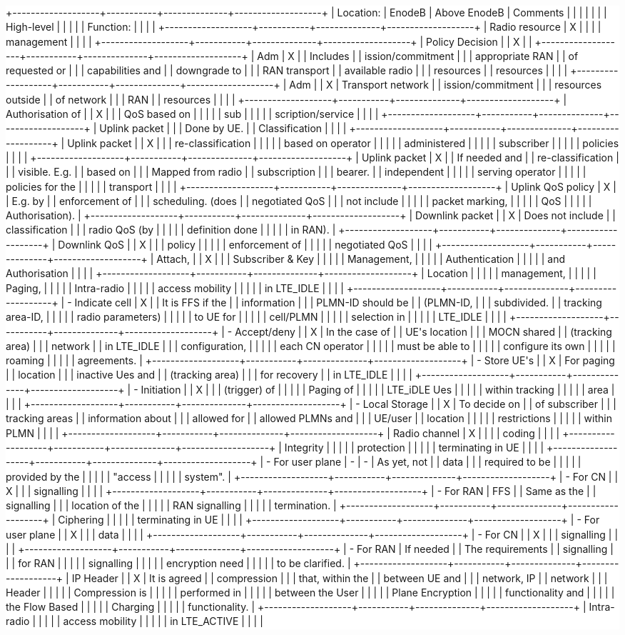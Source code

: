+-------------------+-----------+--------------+-------------------+ | Location: | EnodeB | Above EnodeB | Comments | | | | | | | High-level | | | | | Function: | | | | +-------------------+-----------+--------------+-------------------+ | Radio resource | X | | | | management | | | | +-------------------+-----------+--------------+-------------------+ | Policy Decision | | X | | +-------------------+-----------+--------------+-------------------+ | Adm | X | | Includes | | ission/commitment | | | appropriate RAN | | of requested or | | | capabilities and | | downgrade to | | | RAN transport | | available radio | | | resources | | resources | | | | +-------------------+-----------+--------------+-------------------+ | Adm | | X | Transport network | | ission/commitment | | | resources outside | | of network | | | RAN | | resources | | | | +-------------------+-----------+--------------+-------------------+ | Authorisation of | | X | | | QoS based on | | | | | sub | | | | | scription/service | | | | +-------------------+-----------+--------------+-------------------+ | Uplink packet | | | Done by UE. | | Classification | | | | +-------------------+-----------+--------------+-------------------+ | Uplink packet | | X | | | re-classification | | | | | based on operator | | | | | administered | | | | | subscriber | | | | | policies | | | | +-------------------+-----------+--------------+-------------------+ | Uplink packet | X | | If needed and | | re-classification | | | visible. E.g. | | based on | | | Mapped from radio | | subscription | | | bearer. | | independent | | | | | serving operator | | | | | policies for the | | | | | transport | | | | +-------------------+-----------+--------------+-------------------+ | Uplink QoS policy | X | | E.g. by | | enforcement of | | | scheduling. (does | | negotiated QoS | | | not include | | | | | packet marking, | | | | | QoS | | | | | Authorisation). | +-------------------+-----------+--------------+-------------------+ | Downlink packet | | X | Does not include | | classification | | | radio QoS (by | | | | | definition done | | | | | in RAN). | +-------------------+-----------+--------------+-------------------+ | Downlink QoS | | X | | | policy | | | | | enforcement of | | | | | negotiated QoS | | | | +-------------------+-----------+--------------+-------------------+ | Attach, | | X | | | Subscriber & Key | | | | | Management, | | | | | Authentication | | | | | and Authorisation | | | | +-------------------+-----------+--------------+-------------------+ | Location | | | | | management, | | | | | Paging, | | | | | Intra-radio | | | | | access mobility | | | | | in LTE_IDLE | | | | +-------------------+-----------+--------------+-------------------+ | - Indicate cell | X | | It is FFS if the | | information | | | PLMN-ID should be | | (PLMN-ID, | | | subdivided. | | tracking area-ID, | | | | | radio parameters) | | | | | to UE for | | | | | cell/PLMN | | | | | selection in | | | | | LTE_IDLE | | | | +-------------------+-----------+--------------+-------------------+ | - Accept/deny | | X | In the case of | | UE\'s location | | | MOCN shared | | (tracking area) | | | network | | in LTE_IDLE | | | configuration, | | | | | each CN operator | | | | | must be able to | | | | | configure its own | | | | | roaming | | | | | agreements. | +-------------------+-----------+--------------+-------------------+ | - Store UE\'s | | X | For paging | | location | | | inactive Ues and | | (tracking area) | | | for recovery | | in LTE_IDLE | | | | +-------------------+-----------+--------------+-------------------+ | - Initiation | | X | | | (trigger) of | | | | | Paging of | | | | | LTE_iDLE Ues | | | | | within tracking | | | | | area | | | | +-------------------+-----------+--------------+-------------------+ | - Local Storage | | X | To decide on | | of subscriber | | | tracking areas | | information about | | | allowed for | | allowed PLMNs and | | | UE/user | | location | | | | | restrictions | | | | | within PLMN | | | | +-------------------+-----------+--------------+-------------------+ | Radio channel | X | | | | coding | | | | +-------------------+-----------+--------------+-------------------+ | Integrity | | | | | protection | | | | | terminating in UE | | | | +-------------------+-----------+--------------+-------------------+ | - For user plane | - | - | As yet, not | | data | | | required to be | | | | | provided by the | | | | | \"access | | | | | system\". | +-------------------+-----------+--------------+-------------------+ | - For CN | | X | | | signalling | | | | +-------------------+-----------+--------------+-------------------+ | - For RAN | FFS | | Same as the | | signalling | | | location of the | | | | | RAN signalling | | | | | termination. | +-------------------+-----------+--------------+-------------------+ | Ciphering | | | | | terminating in UE | | | | +-------------------+-----------+--------------+-------------------+ | - For user plane | | X | | | data | | | | +-------------------+-----------+--------------+-------------------+ | - For CN | | X | | | signalling | | | | +-------------------+-----------+--------------+-------------------+ | - For RAN | If needed | | The requirements | | signalling | | | for RAN | | | | | signalling | | | | | encryption need | | | | | to be clarified. | +-------------------+-----------+--------------+-------------------+ | IP Header | | X | It is agreed | | compression | | | that, within the | | between UE and | | | network, IP | | network | | | Header | | | | | Compression is | | | | | performed in | | | | | between the User | | | | | Plane Encryption | | | | | functionality and | | | | | the Flow Based | | | | | Charging | | | | | functionality. | +-------------------+-----------+--------------+-------------------+ | Intra-radio | | | | | access mobility | | | | | in LTE_ACTIVE | | | |